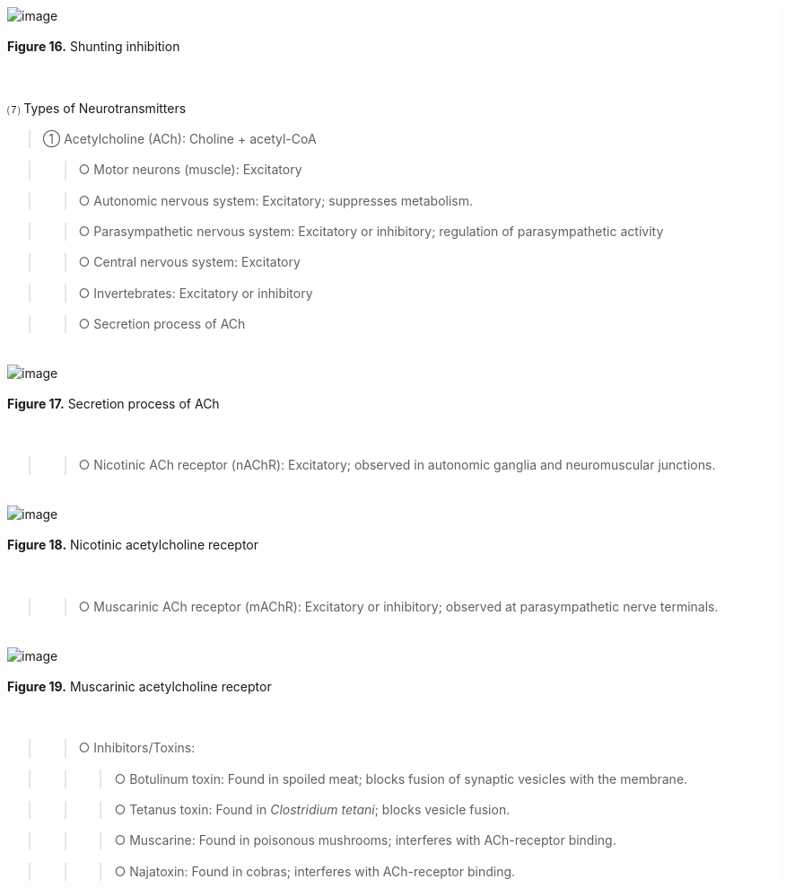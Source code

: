 <img width="1280" height="1070" alt="image" src="https://github.com/user-attachments/assets/aaa15d4b-f089-4484-8c85-0ff52fcb7205" />

**Figure 16.** Shunting inhibition

<br>

⑺ Types of Neurotransmitters

> ① Acetylcholine (ACh): Choline + acetyl-CoA

>> ○ Motor neurons (muscle): Excitatory
   
>> ○ Autonomic nervous system: Excitatory; suppresses metabolism.
   
>> ○ Parasympathetic nervous system: Excitatory or inhibitory; regulation of parasympathetic activity
   
>> ○ Central nervous system: Excitatory
   
>> ○ Invertebrates: Excitatory or inhibitory
   
>> ○ Secretion process of ACh

<br>

<img width="400" height="562" alt="image" src="https://github.com/user-attachments/assets/739d9476-4ad1-448c-b208-77bcb5bceac2" />

**Figure 17.** Secretion process of ACh

<br>
   
>> ○ Nicotinic ACh receptor (nAChR): Excitatory; observed in autonomic ganglia and neuromuscular junctions.

<br>

<img width="400" height="300" alt="image" src="https://github.com/user-attachments/assets/4f14b1e6-4176-4ed7-a99b-e2551eebf125" />

**Figure 18.** Nicotinic acetylcholine receptor

<br>
     
>> ○ Muscarinic ACh receptor (mAChR): Excitatory or inhibitory; observed at parasympathetic nerve terminals.

<br>

<img width="230" height="362" alt="image" src="https://github.com/user-attachments/assets/8b059722-19a5-420a-9f99-770df3abdb0b" />

**Figure 19.** Muscarinic acetylcholine receptor

<br>
  
>> ○ Inhibitors/Toxins:

>>> ○ Botulinum toxin: Found in spoiled meat; blocks fusion of synaptic vesicles with the membrane.

>>> ○ Tetanus toxin: Found in *Clostridium tetani*; blocks vesicle fusion.

>>> ○ Muscarine: Found in poisonous mushrooms; interferes with ACh-receptor binding.

>>> ○ Najatoxin: Found in cobras; interferes with ACh-receptor binding.

